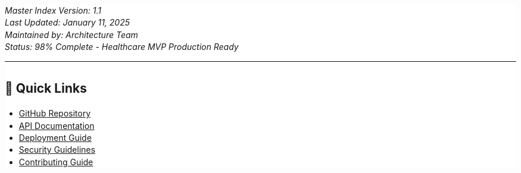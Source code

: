 
*Master Index Version: 1.1*  
*Last Updated: January 11, 2025*  
*Maintained by: Architecture Team*  
*Status: 98% Complete - Healthcare MVP Production Ready*

---

## 🔗 Quick Links

- [GitHub Repository](#)
- [API Documentation](/docs/api)
- [Deployment Guide](/docs/deployment)
- [Security Guidelines](/docs/security)
- [Contributing Guide](/CONTRIBUTING.md)